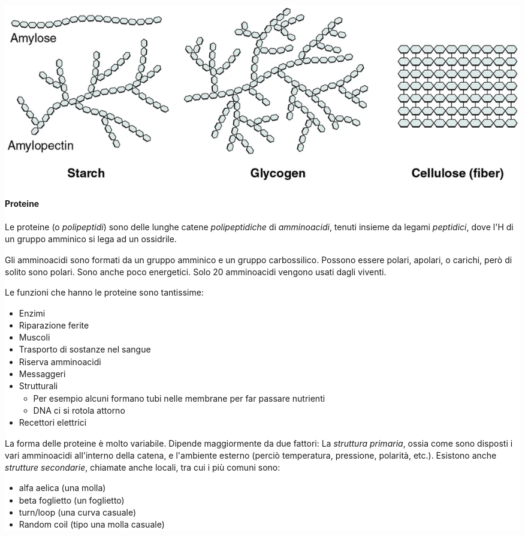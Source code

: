 ![Struttura Carboidrati](carboidrati.webp)

#### Proteine
Le proteine (o *polipeptidi*) sono delle lunghe catene *polipeptidiche* di *amminoacidi*, tenuti insieme da legami *peptidici*, dove l'H di un gruppo amminico si lega ad un ossidrile.

Gli amminoacidi sono formati da un gruppo amminico e un gruppo carbossilico. Possono essere polari, apolari, o carichi, però di solito sono polari. Sono anche poco energetici. Solo 20 amminoacidi vengono usati dagli viventi.

Le funzioni che hanno le proteine sono tantissime:
 - Enzimi
 - Riparazione ferite
 - Muscoli
 - Trasporto di sostanze nel sangue
 - Riserva amminoacidi
 - Messaggeri
 - Strutturali
   - Per esempio alcuni formano tubi nelle membrane per far passare nutrienti
   - DNA ci si rotola attorno
 - Recettori elettrici

La forma delle proteine è molto variabile. Dipende maggiormente da due fattori: La *struttura primaria*, ossia come sono disposti i vari amminoacidi all'interno della catena, e l'ambiente esterno (perciò temperatura, pressione, polarità, etc.). Esistono anche *strutture secondarie*, chiamate anche locali, tra cui i più comuni sono:
 - alfa aelica (una molla)
 - beta foglietto (un foglietto)
 - turn/loop (una curva casuale)
 - Random coil (tipo una molla casuale)
